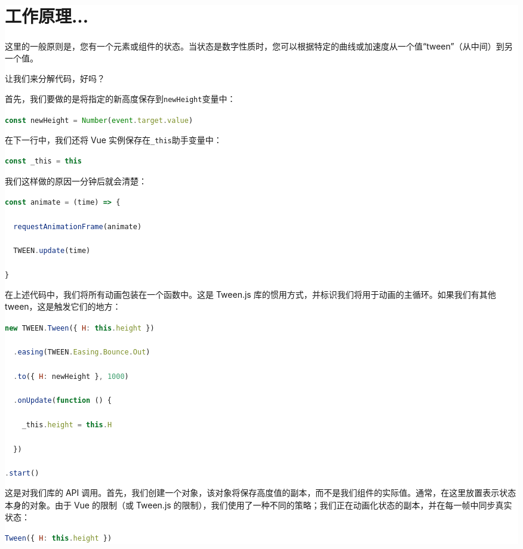 # 工作原理...

这里的一般原则是，您有一个元素或组件的状态。当状态是数字性质时，您可以根据特定的曲线或加速度从一个值“tween”（从中间）到另一个值。

让我们来分解代码，好吗？

首先，我们要做的是将指定的新高度保存到`newHeight`变量中：

```js
const newHeight = Number(event.target.value)

```

在下一行中，我们还将 Vue 实例保存在`_this`助手变量中：

```js
const _this = this

```

我们这样做的原因一分钟后就会清楚：

```js
const animate = (time) => { 

  requestAnimationFrame(animate) 

  TWEEN.update(time) 

}

```

在上述代码中，我们将所有动画包装在一个函数中。这是 Tween.js 库的惯用方式，并标识我们将用于动画的主循环。如果我们有其他 tween，这是触发它们的地方：

```js
new TWEEN.Tween({ H: this.height }) 

  .easing(TWEEN.Easing.Bounce.Out) 

  .to({ H: newHeight }, 1000) 

  .onUpdate(function () { 

    _this.height = this.H 

  }) 

.start()

```

这是对我们库的 API 调用。首先，我们创建一个对象，该对象将保存高度值的副本，而不是我们组件的实际值。通常，在这里放置表示状态本身的对象。由于 Vue 的限制（或 Tween.js 的限制），我们使用了一种不同的策略；我们正在动画化状态的副本，并在每一帧中同步真实状态：

```js
Tween({ H: this.height })

```
